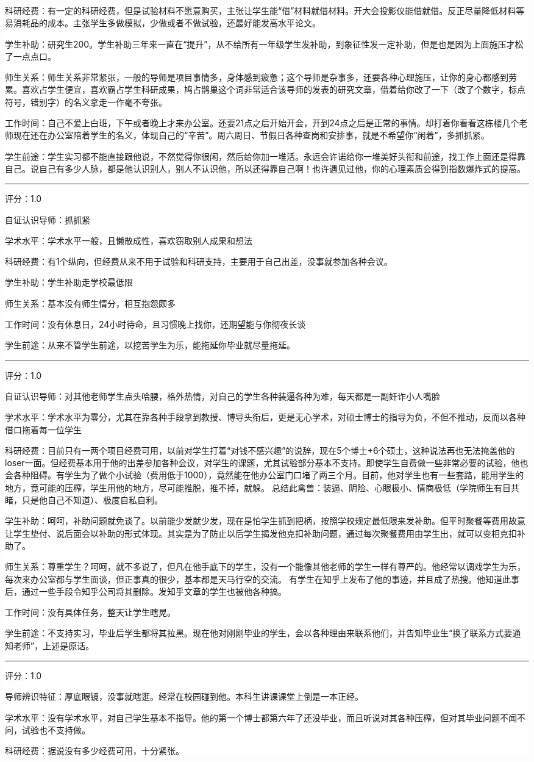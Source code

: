 科研经费：有一定的科研经费，但是试验材料不愿意购买，主张让学生能“借”材料就借材料。开大会投影仪能借就借。反正尽量降低材料等易消耗品的成本。主张学生多做模拟，少做或者不做试验，还最好能发高水平论文。

学生补助：研究生200。学生补助三年来一直在“提升”，从不给所有一年级学生发补助，到象征性发一定补助，但是也是因为上面施压才松了一点点口。

师生关系：师生关系非常紧张，一般的导师是项目事情多，身体感到疲惫；这个导师是杂事多，还要各种心理施压，让你的身心都感到劳累。喜欢占学生便宜，喜欢霸占学生科研成果，鸠占鹊巢这个词非常适合该导师的发表的研究文章，借着给你改了一下（改了个数字，标点符号，错别字）的名义拿走一作毫不夸张。

工作时间：自己不爱上白班，下午或者晚上才来办公室。还要21点之后开始开会，开到24点之后是正常的事情。却打着你看看这栋楼几个老师现在还在办公室陪着学生的名义，体现自己的“辛苦”。周六周日、节假日各种查岗和安排事，就是不希望你“闲着”，多抓抓紧。

学生前途：学生实习都不能直接跟他说，不然觉得你很闲，然后给你加一堆活。永远会许诺给你一堆美好头衔和前途，找工作上面还是得靠自己。说自己有多少人脉，都是他认识别人，别人不认识他，所以还得靠自己啊！也许遇见过他，你的心理素质会得到指数爆炸式的提高。

* * *

评分：1.0

自证认识导师：抓抓紧

学术水平：学术水平一般，且懒散成性，喜欢窃取别人成果和想法

科研经费：有1个纵向，但经费从来不用于试验和科研支持，主要用于自己出差，没事就参加各种会议。

学生补助：学生补助走学校最低限

师生关系：基本没有师生情分，相互抱怨颇多

工作时间：没有休息日，24小时待命，且习惯晚上找你，还期望能与你彻夜长谈

学生前途：从来不管学生前途，以挖苦学生为乐，能拖延你毕业就尽量拖延。

* * *

评分：1.0

自证认识导师：对其他老师学生点头哈腰，格外热情，对自己的学生各种装逼各种为难，每天都是一副奸诈小人嘴脸

学术水平：学术水平为零分，尤其在靠各种手段拿到教授、博导头衔后，更是无心学术，对硕士博士的指导为负，不但不推动，反而以各种借口拖着每一位学生

科研经费：目前只有一两个项目经费可用，以前对学生打着“对钱不感兴趣”的说辞，现在5个博士+6个硕士，这种说法再也无法掩盖他的loser一面。但经费基本用于他的出差参加各种会议，对学生的课题，尤其试验部分基本不支持。即使学生自费做一些非常必要的试验，他也会各种阻碍。有学生为了做个小试验（费用低于1000），竟然能在他办公室门口堵了两三个月。目前，他对学生也有一些套路，能用学生的地方，竟可能的压榨，学生用他的地方，尽可能推脱，推不掉，就躲。
总结此禽兽：装逼、阴险、心眼极小、情商极低（学院师生有目共睹，只是他自己不知道）、极度自私自利。

学生补助：呵呵，补助问题就免谈了。以前能少发就少发，现在是怕学生抓到把柄，按照学校规定最低限来发补助。但平时聚餐等费用故意让学生垫付、说后面会以补助的形式体现。其实是为了防止以后学生揭发他克扣补助问题，通过每次聚餐费用由学生出，就可以变相克扣补助了。

师生关系：尊重学生？呵呵，就不多说了，但凡在他手底下的学生，没有一个能像其他老师的学生一样有尊严的。他经常以调戏学生为乐，每次来办公室都与学生面谈，但正事真的很少，基本都是天马行空的交流。
有学生在知乎上发布了他的事迹，并且成了热搜。他知道此事后，通过一些手段令知乎公司将其删除。发知乎文章的学生也被他各种搞。

工作时间：没有具体任务，整天让学生瞎晃。

学生前途：不支持实习，毕业后学生都将其拉黑。现在他对刚刚毕业的学生，会以各种理由来联系他们，并告知毕业生“换了联系方式要通知老师”，上述是原话。

* * *

评分：1.0

导师辨识特征：厚底眼镜，没事就瞎逛。经常在校园碰到他。本科生讲课课堂上倒是一本正经。

学术水平：没有学术水平，对自己学生基本不指导。他的第一个博士都第六年了还没毕业，而且听说对其各种压榨，但对其毕业问题不闻不问，试验也不支持做。

科研经费：据说没有多少经费可用，十分紧张。
